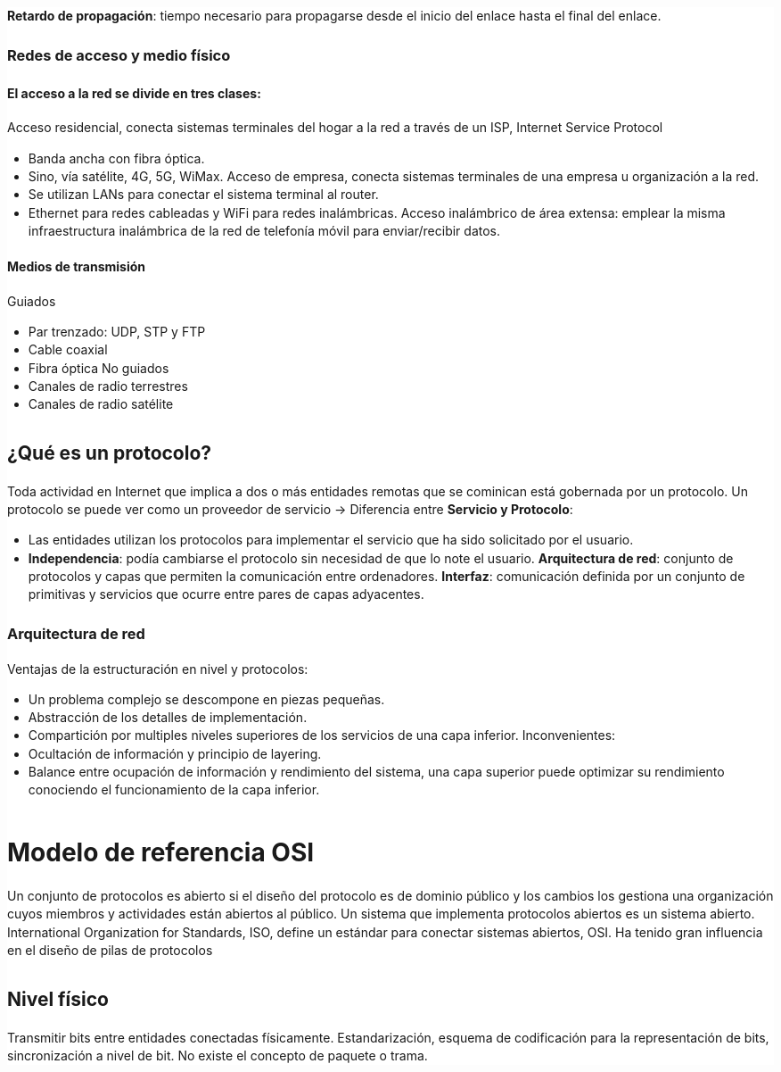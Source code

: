 **Retardo de propagación**: tiempo necesario para propagarse desde el inicio del enlace hasta el final del enlace.
### Redes de acceso y medio físico
#### El acceso a la red se divide en tres clases:
Acceso residencial, conecta sistemas terminales del hogar a la red a través de un ISP, Internet Service Protocol
- Banda ancha con fibra óptica.
- Sino, vía satélite, 4G, 5G, WiMax.
Acceso de empresa, conecta sistemas terminales de una empresa u organización a la red.
- Se utilizan LANs para conectar el sistema terminal al router.
- Ethernet para redes cableadas y WiFi para redes inalámbricas.
Acceso inalámbrico de área extensa: emplear la misma infraestructura inalámbrica de la red de telefonía móvil para enviar/recibir datos.
#### Medios de transmisión
Guiados
- Par trenzado: UDP, STP y FTP
- Cable coaxial
- Fibra óptica
No guiados
- Canales de radio terrestres
- Canales de radio satélite
## ¿Qué es un protocolo?
Toda actividad en Internet que implica a dos o más entidades remotas que se cominican está gobernada por un protocolo.
Un protocolo se puede ver como un proveedor de servicio -> Diferencia entre **Servicio y Protocolo**:
- Las entidades utilizan los protocolos para implementar el servicio que ha sido solicitado por el usuario.
- **Independencia**: podía cambiarse el protocolo sin necesidad de que lo note el usuario.
**Arquitectura de red**: conjunto de protocolos y capas que permiten la comunicación entre ordenadores.
**Interfaz**: comunicación definida por un conjunto de primitivas y servicios que ocurre entre pares de capas adyacentes.
### Arquitectura de red
Ventajas de la estructuración en nivel y protocolos:
- Un problema complejo se descompone en piezas pequeñas.
- Abstracción de los detalles de implementación.
- Compartición por multiples niveles superiores de los servicios de una capa inferior.
Inconvenientes:
- Ocultación de información y principio de layering.
- Balance entre ocupación de información y rendimiento del sistema, una capa superior puede optimizar su rendimiento conociendo el funcionamiento de la capa inferior.
# Modelo de referencia OSI
Un conjunto de protocolos es abierto si el diseño del protocolo es de dominio público y los cambios los gestiona una organización cuyos miembros y actividades están abiertos al público.
Un sistema que implementa protocolos abiertos es un sistema abierto.
International Organization for Standards, ISO, define un estándar para conectar sistemas abiertos, OSI.
Ha tenido gran influencia en el diseño de pilas de protocolos
## Nivel físico
Transmitir bits entre entidades conectadas físicamente.
Estandarización, esquema de codificación para la representación de bits, sincronización a nivel de bit.
No existe el concepto de paquete o trama.
